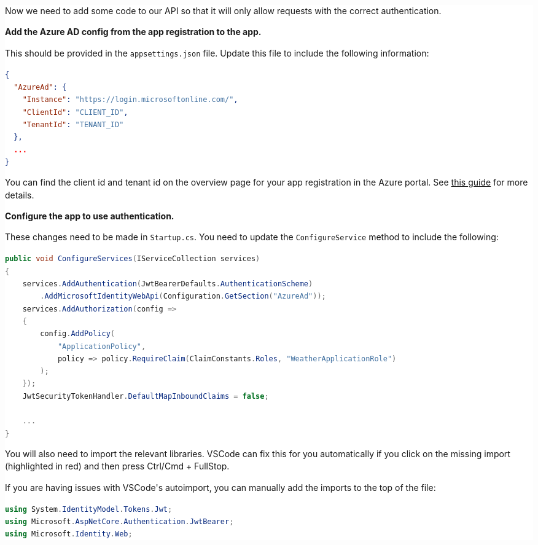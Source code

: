 Now we need to add some code to our API so that it will only allow requests with the correct authentication.

**Add the Azure AD config from the app registration to the app.**

This should be provided in the `appsettings.json` file. Update this file to include the following information:

```json
{
  "AzureAd": {
    "Instance": "https://login.microsoftonline.com/",
    "ClientId": "CLIENT_ID",
    "TenantId": "TENANT_ID"
  },
  ...
}
```

You can find the client id and tenant id on the overview page for your app registration in the Azure portal. See [this guide](https://docs.microsoft.com/en-us/azure/active-directory/develop/scenario-protected-web-api-app-configuration#config-file) for more details.

**Configure the app to use authentication.**

These changes need to be made in `Startup.cs`. You need to update the `ConfigureService` method to include the following:

```csharp
public void ConfigureServices(IServiceCollection services)
{
    services.AddAuthentication(JwtBearerDefaults.AuthenticationScheme)
        .AddMicrosoftIdentityWebApi(Configuration.GetSection("AzureAd"));
    services.AddAuthorization(config =>
    {
        config.AddPolicy(
            "ApplicationPolicy",
            policy => policy.RequireClaim(ClaimConstants.Roles, "WeatherApplicationRole")
        );
    });
    JwtSecurityTokenHandler.DefaultMapInboundClaims = false;

    ...
}
```

You will also need to import the relevant libraries. VSCode can fix this for you automatically if you click on the missing import (highlighted in red) and then press Ctrl/Cmd + FullStop.

If you are having issues with VSCode's autoimport, you can manually add the imports to the top of the file:

```csharp
using System.IdentityModel.Tokens.Jwt;
using Microsoft.AspNetCore.Authentication.JwtBearer;
using Microsoft.Identity.Web;
```
